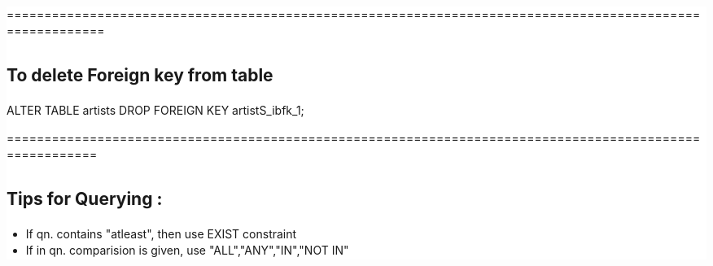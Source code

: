 =========================================================================================================

## To delete Foreign key from table
ALTER TABLE artists DROP FOREIGN KEY artistS_ibfk_1; 

========================================================================================================
## Tips for Querying :

   * If qn. contains "atleast", then use EXIST constraint
   * If in qn. comparision is given, use "ALL","ANY","IN","NOT IN"
   
